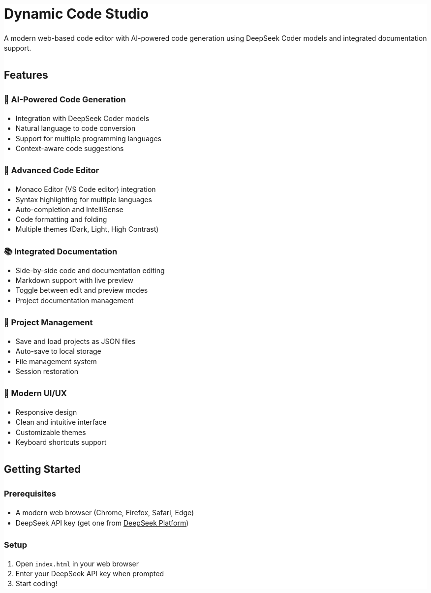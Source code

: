 # Dynamic Code Studio

A modern web-based code editor with AI-powered code generation using DeepSeek Coder models and integrated documentation support.

## Features

### 🤖 AI-Powered Code Generation
- Integration with DeepSeek Coder models
- Natural language to code conversion
- Support for multiple programming languages
- Context-aware code suggestions

### 📝 Advanced Code Editor
- Monaco Editor (VS Code editor) integration
- Syntax highlighting for multiple languages
- Auto-completion and IntelliSense
- Code formatting and folding
- Multiple themes (Dark, Light, High Contrast)

### 📚 Integrated Documentation
- Side-by-side code and documentation editing
- Markdown support with live preview
- Toggle between edit and preview modes
- Project documentation management

### 💾 Project Management
- Save and load projects as JSON files
- Auto-save to local storage
- File management system
- Session restoration

### 🎨 Modern UI/UX
- Responsive design
- Clean and intuitive interface
- Customizable themes
- Keyboard shortcuts support

## Getting Started

### Prerequisites
- A modern web browser (Chrome, Firefox, Safari, Edge)
- DeepSeek API key (get one from [DeepSeek Platform](https://platform.deepseek.com/))

### Setup
1. Open `index.html` in your web browser
2. Enter your DeepSeek API key when prompted
3. Start coding!
